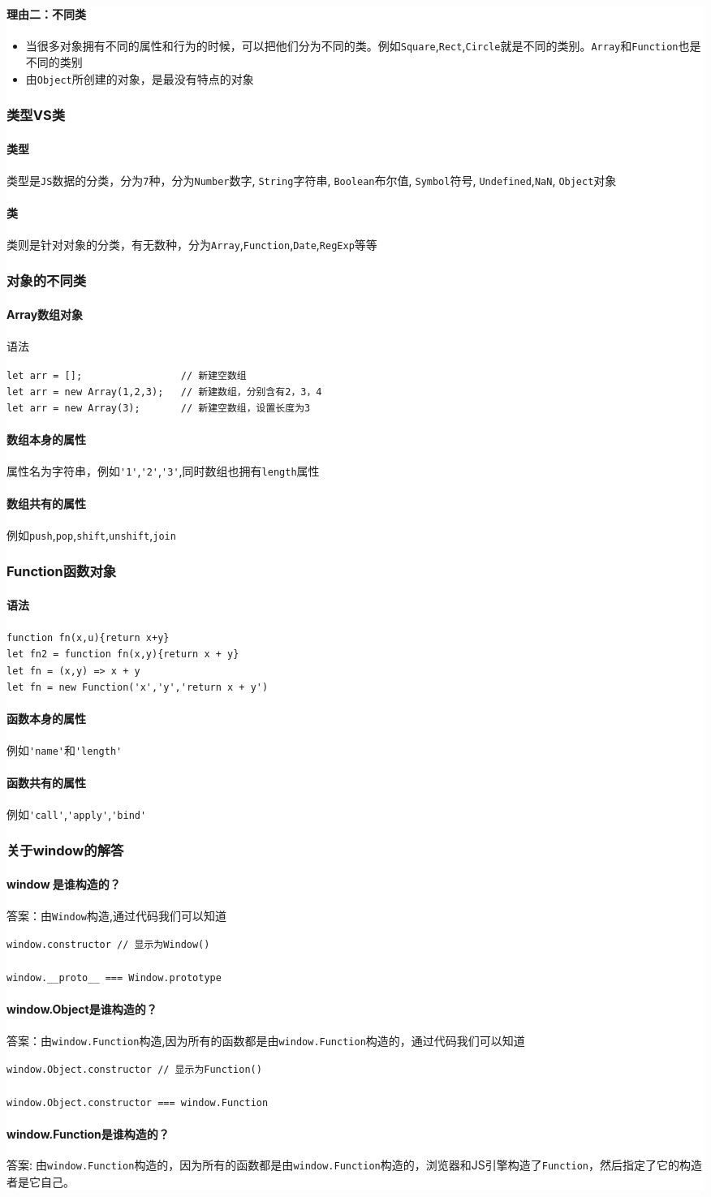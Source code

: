 #### 理由二：不同类
* 当很多对象拥有不同的属性和行为的时候，可以把他们分为不同的类。例如`Square`,`Rect`,`Circle`就是不同的类别。`Array`和`Function`也是不同的类别
* 由`Object`所创建的对象，是最没有特点的对象

### 类型VS类
#### 类型
类型是`JS`数据的分类，分为`7`种，分为`Number`数字, `String`字符串, `Boolean`布尔值, `Symbol`符号, `Undefined`,`NaN`, `Object`对象
#### 类
类则是针对对象的分类，有无数种，分为`Array`,`Function`,`Date`,`RegExp`等等

### 对象的不同类
#### Array数组对象
语法
```
let arr = [];                 // 新建空数组
let arr = new Array(1,2,3);   // 新建数组，分别含有2，3，4
let arr = new Array(3);       // 新建空数组，设置长度为3
```
#### 数组本身的属性
属性名为字符串，例如`'1'`,`'2'`,`'3'`,同时数组也拥有`length`属性

#### 数组共有的属性
例如`push`,`pop`,`shift`,`unshift`,`join`

### Function函数对象
#### 语法
```
function fn(x,u){return x+y}
let fn2 = function fn(x,y){return x + y}
let fn = (x,y) => x + y
let fn = new Function('x','y','return x + y')
```
#### 函数本身的属性
例如`'name'`和`'length'`
#### 函数共有的属性
例如`'call'`,`'apply'`,`'bind'`

### 关于window的解答
#### window 是谁构造的？
答案：由`Window`构造,通过代码我们可以知道
```
window.constructor // 显示为Window()

window.__proto__ === Window.prototype
```
#### window.Object是谁构造的？
答案：由`window.Function`构造,因为所有的函数都是由`window.Function`构造的，通过代码我们可以知道
```
window.Object.constructor // 显示为Function()

window.Object.constructor === window.Function
```
#### window.Function是谁构造的？
答案: 由`window.Function`构造的，因为所有的函数都是由`window.Function`构造的，浏览器和JS引擎构造了`Function`，然后指定了它的构造者是它自己。
